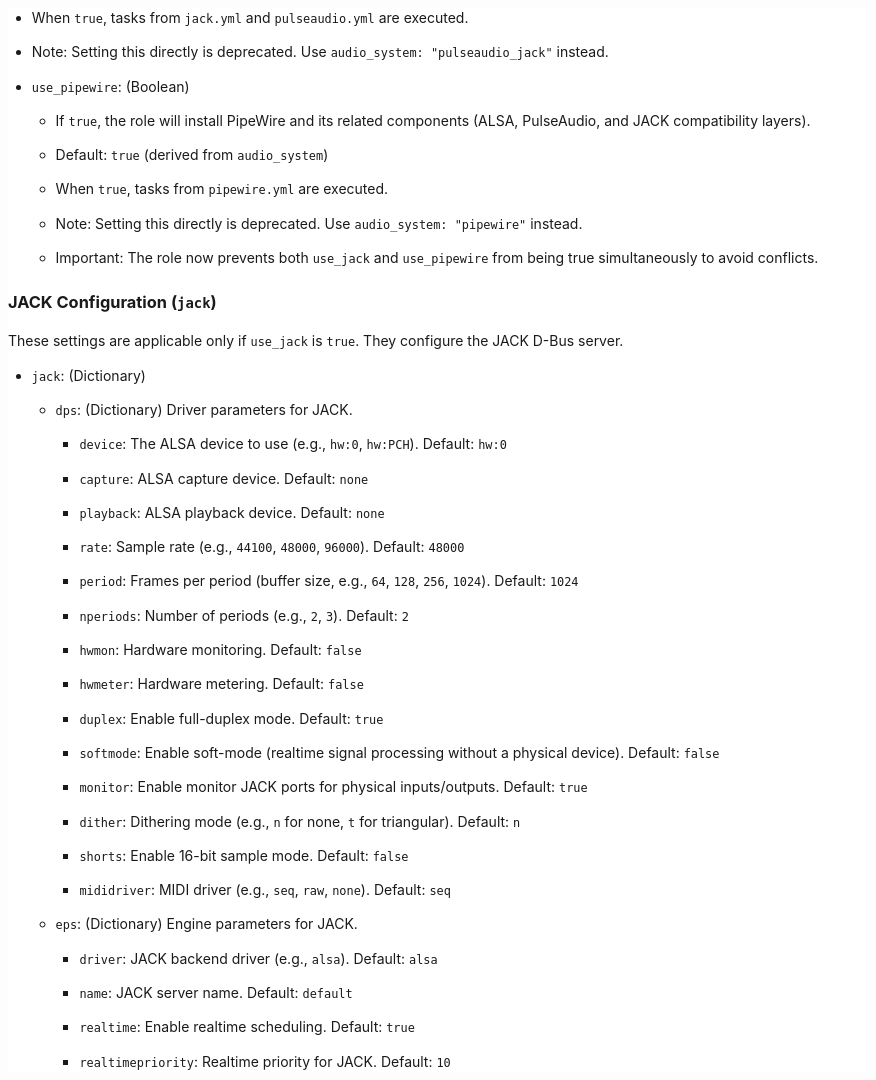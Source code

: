   - When `true`, tasks from `jack.yml` and `pulseaudio.yml` are executed.

  - Note: Setting this directly is deprecated. Use `audio_system: "pulseaudio_jack"` instead.

- `use_pipewire`: (Boolean)

  - If `true`, the role will install PipeWire and its related components (ALSA, PulseAudio, and JACK compatibility layers).

  - Default: `true` (derived from `audio_system`)

  - When `true`, tasks from `pipewire.yml` are executed.

  - Note: Setting this directly is deprecated. Use `audio_system: "pipewire"` instead.

  - Important: The role now prevents both `use_jack` and `use_pipewire` from being true simultaneously to avoid conflicts.

### JACK Configuration (`jack`)

These settings are applicable only if `use_jack` is `true`. They configure the JACK D-Bus server.

- `jack`: (Dictionary)

  - `dps`: (Dictionary) Driver parameters for JACK.

    - `device`: The ALSA device to use (e.g., `hw:0`, `hw:PCH`). Default: `hw:0`

    - `capture`: ALSA capture device. Default: `none`

    - `playback`: ALSA playback device. Default: `none`

    - `rate`: Sample rate (e.g., `44100`, `48000`, `96000`). Default: `48000`

    - `period`: Frames per period (buffer size, e.g., `64`, `128`, `256`, `1024`). Default: `1024`

    - `nperiods`: Number of periods (e.g., `2`, `3`). Default: `2`

    - `hwmon`: Hardware monitoring. Default: `false`

    - `hwmeter`: Hardware metering. Default: `false`

    - `duplex`: Enable full-duplex mode. Default: `true`

    - `softmode`: Enable soft-mode (realtime signal processing without a physical device). Default: `false`

    - `monitor`: Enable monitor JACK ports for physical inputs/outputs. Default: `true`

    - `dither`: Dithering mode (e.g., `n` for none, `t` for triangular). Default: `n`

    - `shorts`: Enable 16-bit sample mode. Default: `false`

    - `mididriver`: MIDI driver (e.g., `seq`, `raw`, `none`). Default: `seq`

  - `eps`: (Dictionary) Engine parameters for JACK.

    - `driver`: JACK backend driver (e.g., `alsa`). Default: `alsa`

    - `name`: JACK server name. Default: `default`

    - `realtime`: Enable realtime scheduling. Default: `true`

    - `realtimepriority`: Realtime priority for JACK. Default: `10`
